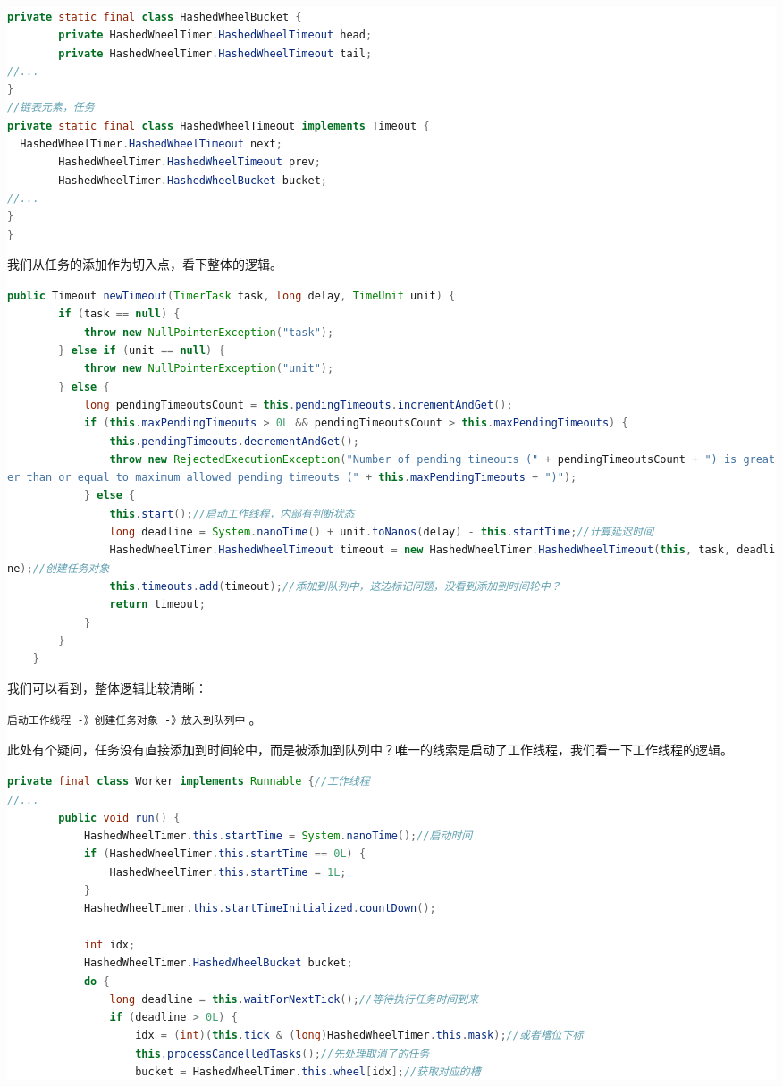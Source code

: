 ```java
private static final class HashedWheelBucket {
        private HashedWheelTimer.HashedWheelTimeout head;
        private HashedWheelTimer.HashedWheelTimeout tail;
//...
}
//链表元素，任务
private static final class HashedWheelTimeout implements Timeout {
  HashedWheelTimer.HashedWheelTimeout next;
        HashedWheelTimer.HashedWheelTimeout prev;
        HashedWheelTimer.HashedWheelBucket bucket;
//...
}
}
```

我们从任务的添加作为切入点，看下整体的逻辑。

```java
public Timeout newTimeout(TimerTask task, long delay, TimeUnit unit) {
        if (task == null) {
            throw new NullPointerException("task");
        } else if (unit == null) {
            throw new NullPointerException("unit");
        } else {
            long pendingTimeoutsCount = this.pendingTimeouts.incrementAndGet();
            if (this.maxPendingTimeouts > 0L && pendingTimeoutsCount > this.maxPendingTimeouts) {
                this.pendingTimeouts.decrementAndGet();
                throw new RejectedExecutionException("Number of pending timeouts (" + pendingTimeoutsCount + ") is greater than or equal to maximum allowed pending timeouts (" + this.maxPendingTimeouts + ")");
            } else {
                this.start();//启动工作线程，内部有判断状态
                long deadline = System.nanoTime() + unit.toNanos(delay) - this.startTime;//计算延迟时间
                HashedWheelTimer.HashedWheelTimeout timeout = new HashedWheelTimer.HashedWheelTimeout(this, task, deadline);//创建任务对象
                this.timeouts.add(timeout);//添加到队列中，这边标记问题，没看到添加到时间轮中？
                return timeout;
            }
        }
    }
```

我们可以看到，整体逻辑比较清晰：

`启动工作线程 -》创建任务对象 -》放入到队列中` 。

此处有个疑问，任务没有直接添加到时间轮中，而是被添加到队列中？唯一的线索是启动了工作线程，我们看一下工作线程的逻辑。

```java
private final class Worker implements Runnable {//工作线程
//...
        public void run() {
            HashedWheelTimer.this.startTime = System.nanoTime();//启动时间
            if (HashedWheelTimer.this.startTime == 0L) {
                HashedWheelTimer.this.startTime = 1L;
            }
            HashedWheelTimer.this.startTimeInitialized.countDown();

            int idx;
            HashedWheelTimer.HashedWheelBucket bucket;
            do {
                long deadline = this.waitForNextTick();//等待执行任务时间到来
                if (deadline > 0L) { 
                    idx = (int)(this.tick & (long)HashedWheelTimer.this.mask);//或者槽位下标
                    this.processCancelledTasks();//先处理取消了的任务
                    bucket = HashedWheelTimer.this.wheel[idx];//获取对应的槽
```